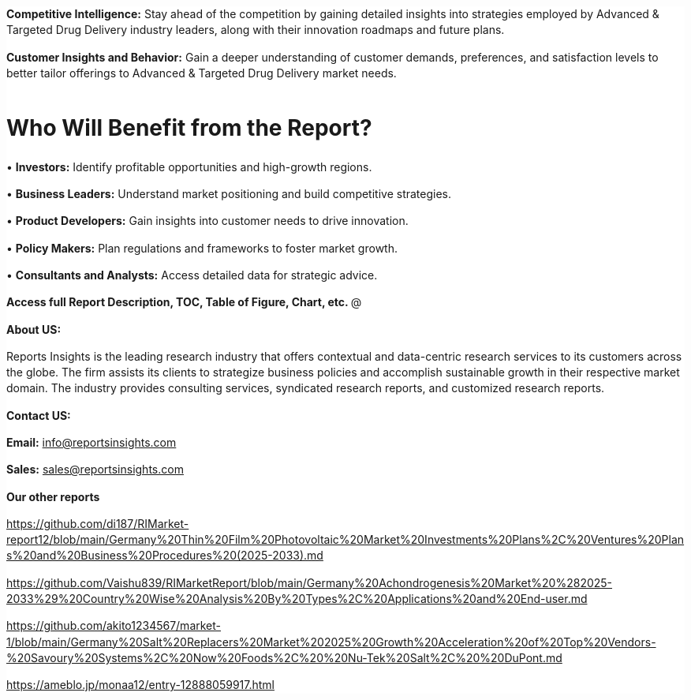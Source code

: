 <strong>Competitive Intelligence:</strong>
Stay ahead of the competition by gaining detailed insights into strategies employed by Advanced & Targeted Drug Delivery industry leaders, along with their innovation roadmaps and future plans.

<strong>Customer Insights and Behavior:</strong>
Gain a deeper understanding of customer demands, preferences, and satisfaction levels to better tailor offerings to Advanced & Targeted Drug Delivery market needs.

# <strong>Who Will Benefit from the Report?</strong>

• <strong>Investors:</strong> Identify profitable opportunities and high-growth regions.

• <strong>Business Leaders:</strong> Understand market positioning and build competitive strategies.

• <strong>Product Developers:</strong> Gain insights into customer needs to drive innovation.

• <strong>Policy Makers:</strong> Plan regulations and frameworks to foster market growth.

• <strong>Consultants and Analysts:</strong> Access detailed data for strategic advice.
</ul>
<strong>Access full Report Description, TOC, Table of Figure, Chart, etc. </strong>@  <a href= style=color:#0000ff;></a></font>

<strong><strong>About US</strong>:</strong>

Reports Insights is the leading research industry that offers contextual and data-centric research services to its customers across the globe. The firm assists its clients to strategize business policies and accomplish sustainable growth in their respective market domain. The industry provides consulting services, syndicated research reports, and customized research reports.

<strong>Contact US:</strong>

<p class=""""><b>Email:</b> <a href=mailto:info@reportsinsights.com>info@reportsinsights.com</a></p>
<p class=""""><b>Sales:</b> <a href=mailto:sales@reportsinsights.com>sales@reportsinsights.com</a></p>

<strong>Our other reports</strong>

<a href=https://github.com/di187/RIMarket-report12/blob/main/Germany%20Thin%20Film%20Photovoltaic%20Market%20Investments%20Plans%2C%20Ventures%20Plans%20and%20Business%20Procedures%20(2025-2033).md>https://github.com/di187/RIMarket-report12/blob/main/Germany%20Thin%20Film%20Photovoltaic%20Market%20Investments%20Plans%2C%20Ventures%20Plans%20and%20Business%20Procedures%20(2025-2033).md</a>

<a href=https://github.com/Vaishu839/RIMarketReport/blob/main/Germany%20Achondrogenesis%20Market%20%282025-2033%29%20Country%20Wise%20Analysis%20By%20Types%2C%20Applications%20and%20End-user.md>https://github.com/Vaishu839/RIMarketReport/blob/main/Germany%20Achondrogenesis%20Market%20%282025-2033%29%20Country%20Wise%20Analysis%20By%20Types%2C%20Applications%20and%20End-user.md</a>

<a href=https://github.com/akito1234567/market-1/blob/main/Germany%20Salt%20Replacers%20Market%202025%20Growth%20Acceleration%20of%20Top%20Vendors-%20Savoury%20Systems%2C%20Now%20Foods%2C%20%20Nu-Tek%20Salt%2C%20%20DuPont.md>https://github.com/akito1234567/market-1/blob/main/Germany%20Salt%20Replacers%20Market%202025%20Growth%20Acceleration%20of%20Top%20Vendors-%20Savoury%20Systems%2C%20Now%20Foods%2C%20%20Nu-Tek%20Salt%2C%20%20DuPont.md</a>

<a href=https://ameblo.jp/monaa12/entry-12888059917.html>https://ameblo.jp/monaa12/entry-12888059917.html</a>
